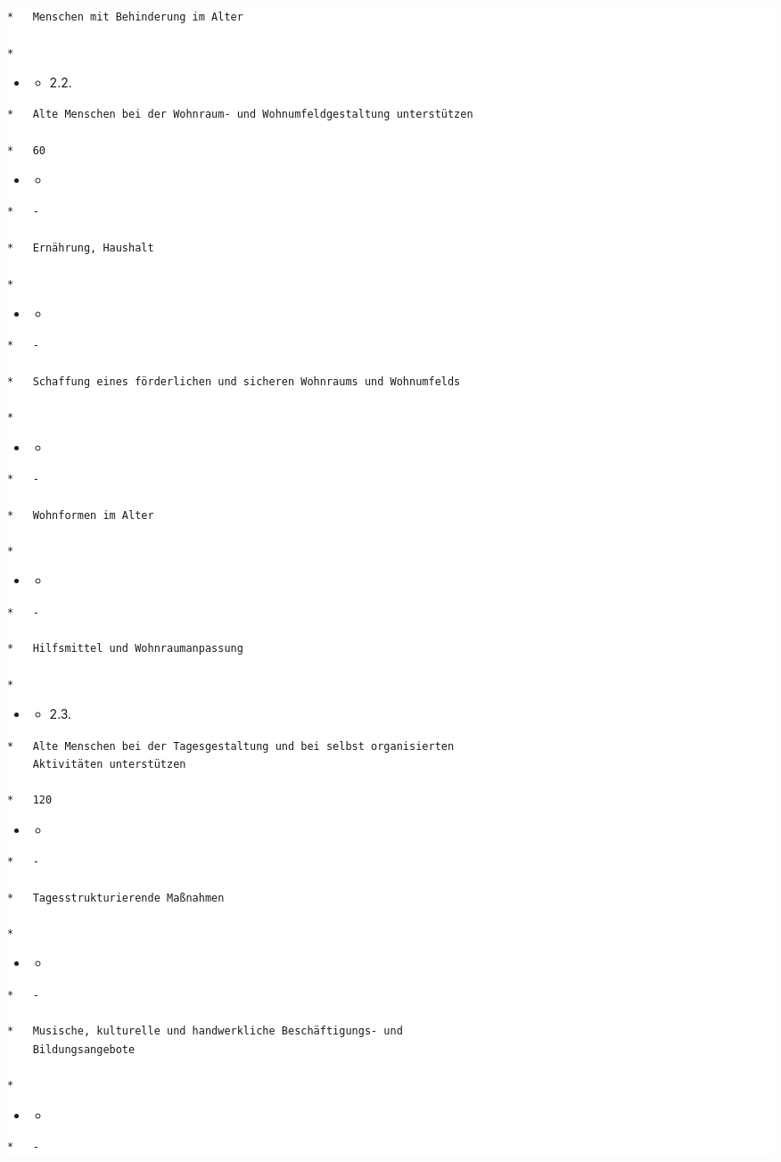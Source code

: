     *   Menschen mit Behinderung im Alter

    *

*    *   2.2.

    *   Alte Menschen bei der Wohnraum- und Wohnumfeldgestaltung unterstützen

    *   60


*    *
    *   -

    *   Ernährung, Haushalt

    *

*    *
    *   -

    *   Schaffung eines förderlichen und sicheren Wohnraums und Wohnumfelds

    *

*    *
    *   -

    *   Wohnformen im Alter

    *

*    *
    *   -

    *   Hilfsmittel und Wohnraumanpassung

    *

*    *   2.3.

    *   Alte Menschen bei der Tagesgestaltung und bei selbst organisierten
        Aktivitäten unterstützen

    *   120


*    *
    *   -

    *   Tagesstrukturierende Maßnahmen

    *

*    *
    *   -

    *   Musische, kulturelle und handwerkliche Beschäftigungs- und
        Bildungsangebote

    *

*    *
    *   -
